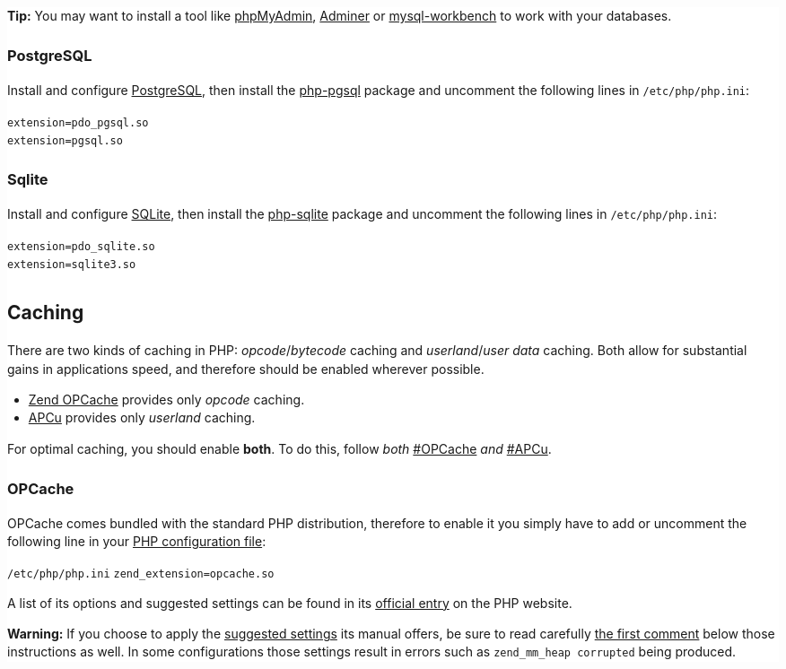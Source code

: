 **Tip:** You may want to install a tool like [phpMyAdmin](/index.php/PhpMyAdmin "PhpMyAdmin"), [Adminer](/index.php/Adminer "Adminer") or [mysql-workbench](https://www.archlinux.org/packages/?name=mysql-workbench) to work with your databases.

### PostgreSQL

Install and configure [PostgreSQL](/index.php/PostgreSQL "PostgreSQL"), then install the [php-pgsql](https://www.archlinux.org/packages/?name=php-pgsql) package and uncomment the following lines in `/etc/php/php.ini`:

```
extension=pdo_pgsql.so
extension=pgsql.so

```

### Sqlite

Install and configure [SQLite](/index.php/SQLite "SQLite"), then install the [php-sqlite](https://www.archlinux.org/packages/?name=php-sqlite) package and uncomment the following lines in `/etc/php/php.ini`:

```
extension=pdo_sqlite.so
extension=sqlite3.so

```

## Caching

There are two kinds of caching in PHP: _opcode_/_bytecode_ caching and _userland_/_user data_ caching. Both allow for substantial gains in applications speed, and therefore should be enabled wherever possible.

*   [Zend OPCache](https://en.wikipedia.org/wiki/Zend_Opcache "wikipedia:Zend Opcache") provides only _opcode_ caching.
*   [APCu](https://github.com/krakjoe/apcu/) provides only _userland_ caching.

For optimal caching, you should enable **both**. To do this, follow _both_ [#OPCache](#OPCache) _and_ [#APCu](#APCu).

### OPCache

OPCache comes bundled with the standard PHP distribution, therefore to enable it you simply have to add or uncomment the following line in your [PHP configuration file](#Configuration):

 `/etc/php/php.ini`  `zend_extension=opcache.so` 

A list of its options and suggested settings can be found in its [official entry](https://secure.php.net/manual/en/book.opcache.php) on the PHP website.

**Warning:** If you choose to apply the [suggested settings](https://secure.php.net/manual/en/opcache.installation.php#opcache.installation.recommended) its manual offers, be sure to read carefully [the first comment](https://secure.php.net/manual/en/opcache.installation.php#114567) below those instructions as well. In some configurations those settings result in errors such as `zend_mm_heap corrupted` being produced.
